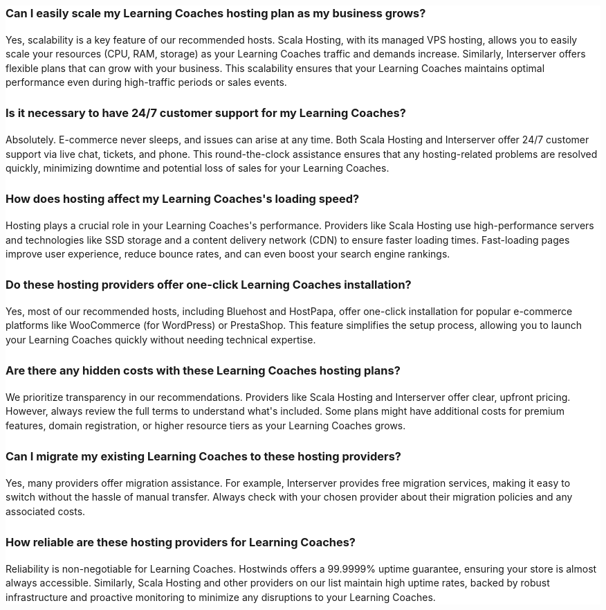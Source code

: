### Can I easily scale my Learning Coaches hosting plan as my business grows? 
Yes, scalability is a key feature of our recommended hosts. Scala Hosting, with its managed VPS hosting, allows you to easily scale your resources (CPU, RAM, storage) as your Learning Coaches traffic and demands increase. Similarly, Interserver offers flexible plans that can grow with your business. This scalability ensures that your Learning Coaches maintains optimal performance even during high-traffic periods or sales events.

### Is it necessary to have 24/7 customer support for my Learning Coaches? 
Absolutely. E-commerce never sleeps, and issues can arise at any time. Both Scala Hosting and Interserver offer 24/7 customer support via live chat, tickets, and phone. This round-the-clock assistance ensures that any hosting-related problems are resolved quickly, minimizing downtime and potential loss of sales for your Learning Coaches.

### How does hosting affect my Learning Coaches's loading speed? 
Hosting plays a crucial role in your Learning Coaches's performance. Providers like Scala Hosting use high-performance servers and technologies like SSD storage and a content delivery network (CDN) to ensure faster loading times. Fast-loading pages improve user experience, reduce bounce rates, and can even boost your search engine rankings.

### Do these hosting providers offer one-click Learning Coaches installation? 
Yes, most of our recommended hosts, including Bluehost and HostPapa, offer one-click installation for popular e-commerce platforms like WooCommerce (for WordPress) or PrestaShop. This feature simplifies the setup process, allowing you to launch your Learning Coaches quickly without needing technical expertise.

### Are there any hidden costs with these Learning Coaches hosting plans? 
We prioritize transparency in our recommendations. Providers like Scala Hosting and Interserver offer clear, upfront pricing. However, always review the full terms to understand what's included. Some plans might have additional costs for premium features, domain registration, or higher resource tiers as your Learning Coaches grows.

### Can I migrate my existing Learning Coaches to these hosting providers? 
Yes, many providers offer migration assistance. For example, Interserver provides free migration services, making it easy to switch without the hassle of manual transfer. Always check with your chosen provider about their migration policies and any associated costs.

### How reliable are these hosting providers for Learning Coaches? 
Reliability is non-negotiable for Learning Coaches. Hostwinds offers a 99.9999% uptime guarantee, ensuring your store is almost always accessible. Similarly, Scala Hosting and other providers on our list maintain high uptime rates, backed by robust infrastructure and proactive monitoring to minimize any disruptions to your Learning Coaches.
